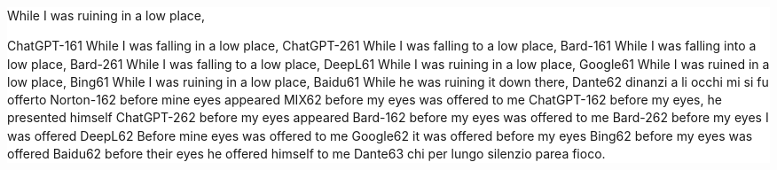 While I was ruining in a low place,
</td></tr>
<tr><td>ChatGPT-1</td><td align="right">61</td><td>
While I was falling in a low place,
</td></tr>
<tr><td>ChatGPT-2</td><td align="right">61</td><td>
While I was falling to a low place,
</td></tr>
<tr><td>Bard-1</td><td align="right">61</td><td>
While I was falling into a low place,
</td></tr>
<tr><td>Bard-2</td><td align="right">61</td><td>
While I was falling to a low place,
</td></tr>
<tr><td>DeepL</td><td align="right">61</td><td>
While I was ruining in a low place,
</td></tr>
<tr><td>Google</td><td align="right">61</td><td>
While I was ruined in a low place,
</td></tr>
<tr><td>Bing</td><td align="right">61</td><td>
While I was ruining in a low place,
</td></tr>
<tr><td>Baidu</td><td align="right">61</td><td>
While he was ruining it down there,
</td></tr>
<tr><td></td><td></td><td></td></tr>
<tr><td>Dante</td><td align="right">62</td><td>
dinanzi a li occhi mi si fu offerto
</td></tr>
<tr><td>Norton-1</td><td align="right">62</td><td>
before mine eyes appeared
</td></tr>
<tr><td>MIX</td><td align="right">62</td><td>
before my eyes was offered to me
</td></tr>
<tr><td>ChatGPT-1</td><td align="right">62</td><td>
before my eyes, he presented himself
</td></tr>
<tr><td>ChatGPT-2</td><td align="right">62</td><td>
before my eyes appeared
</td></tr>
<tr><td>Bard-1</td><td align="right">62</td><td>
before my eyes was offered to me
</td></tr>
<tr><td>Bard-2</td><td align="right">62</td><td>
before my eyes I was offered
</td></tr>
<tr><td>DeepL</td><td align="right">62</td><td>
Before mine eyes was offered to me
</td></tr>
<tr><td>Google</td><td align="right">62</td><td>
it was offered before my eyes
</td></tr>
<tr><td>Bing</td><td align="right">62</td><td>
before my eyes was offered
</td></tr>
<tr><td>Baidu</td><td align="right">62</td><td>
before their eyes he offered himself to me
</td></tr>
<tr><td></td><td></td><td></td></tr>
<tr><td>Dante</td><td align="right">63</td><td>
chi per lungo silenzio parea fioco.
</td></tr>